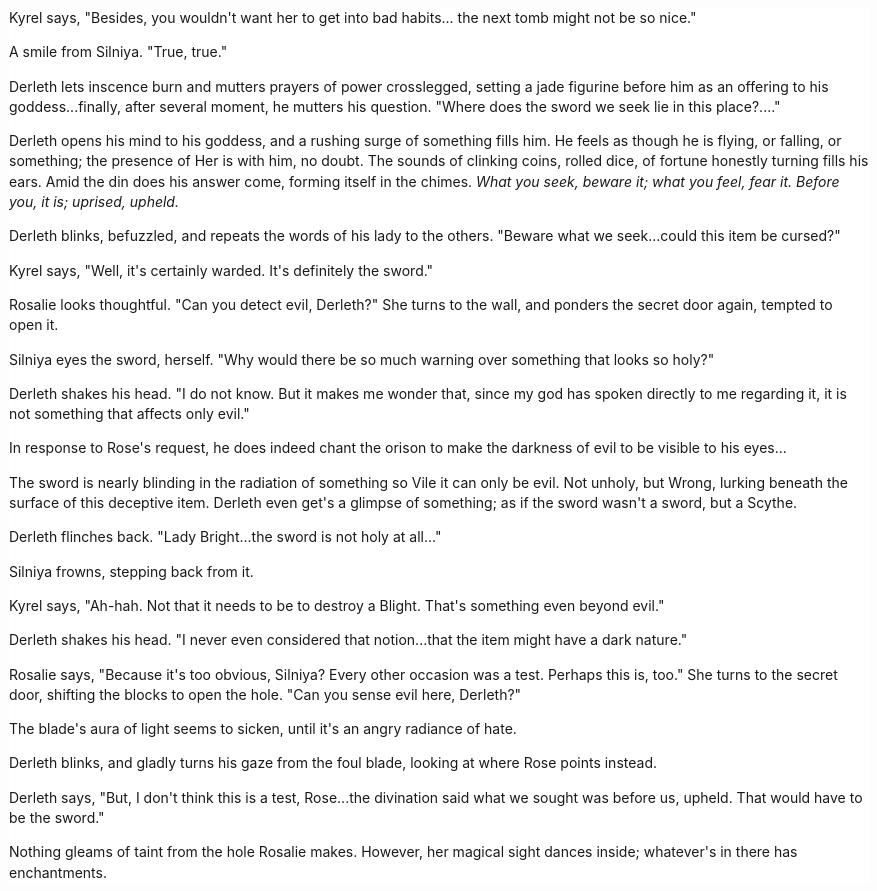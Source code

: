 Kyrel says, "Besides, you wouldn't want her to get into bad habits... the next tomb might not be so nice."

A smile from Silniya. "True, true."

Derleth lets inscence burn and mutters prayers of power crosslegged, setting a jade figurine before him as an offering to his goddess...finally, after several moment, he mutters his question. "Where does the sword we seek lie in this place?...."

Derleth opens his mind to his goddess, and a rushing surge of something fills him. He feels as though he is flying, or falling, or something; the presence of Her is with him, no doubt. The sounds of clinking coins, rolled dice, of fortune honestly turning fills his ears. Amid the din does his answer come, forming itself in the chimes. _What you seek, beware it; what you feel, fear it. Before you, it is; uprised, upheld._

Derleth blinks, befuzzled, and repeats the words of his lady to the others. "Beware what we seek...could this item be cursed?"

Kyrel says, "Well, it's certainly warded. It's definitely the sword."

Rosalie looks thoughtful. "Can you detect evil, Derleth?" She turns to the wall, and ponders the secret door again, tempted to open it.

Silniya eyes the sword, herself. "Why would there be so much warning over something that looks so holy?"

Derleth shakes his head. "I do not know. But it makes me wonder that, since my god has spoken directly to me regarding it, it is not something that affects only evil."

In response to Rose's request, he does indeed chant the orison to make the darkness of evil to be visible to his eyes...

The sword is nearly blinding in the radiation of something so Vile it can only be evil. Not unholy, but Wrong, lurking beneath the surface of this deceptive item. Derleth even get's a glimpse of something; as if the sword wasn't a sword, but a Scythe.

Derleth flinches back. "Lady Bright...the sword is not holy at all..."

Silniya frowns, stepping back from it.

Kyrel says, "Ah-hah. Not that it needs to be to destroy a Blight. That's something even beyond evil."

Derleth shakes his head. "I never even considered that notion...that the item might have a dark nature."

Rosalie says, "Because it's too obvious, Silniya? Every other occasion was a test. Perhaps this is, too." She turns to the secret door, shifting the blocks to open the hole. "Can you sense evil here, Derleth?"

The blade's aura of light seems to sicken, until it's an angry radiance of hate.

Derleth blinks, and gladly turns his gaze from the foul blade, looking at where Rose points instead.

Derleth says, "But, I don't think this is a test, Rose...the divination said what we sought was before us, upheld. That would have to be the sword."

Nothing gleams of taint from the hole Rosalie makes. However, her magical sight dances inside; whatever's in there has enchantments.
